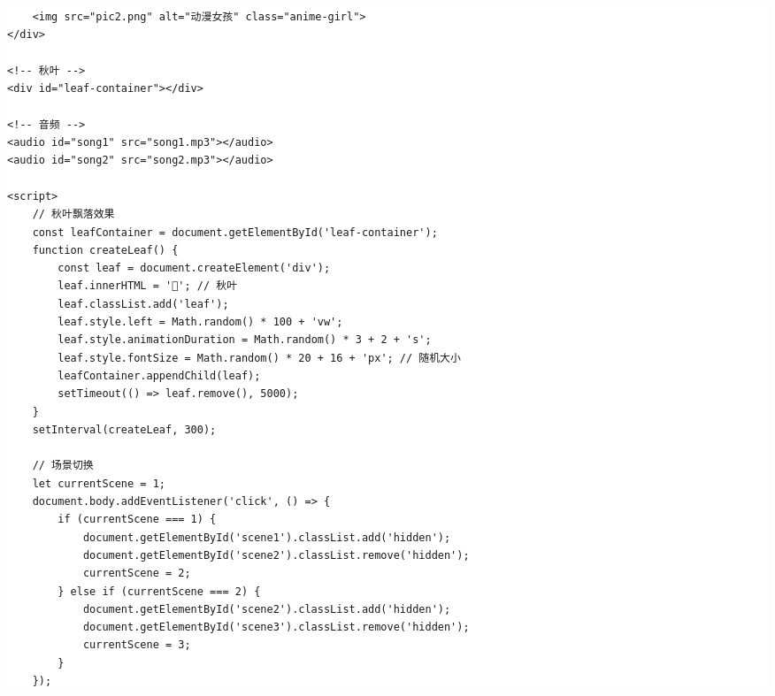         <img src="pic2.png" alt="动漫女孩" class="anime-girl">
    </div>

    <!-- 秋叶 -->
    <div id="leaf-container"></div>

    <!-- 音频 -->
    <audio id="song1" src="song1.mp3"></audio>
    <audio id="song2" src="song2.mp3"></audio>

    <script>
        // 秋叶飘落效果
        const leafContainer = document.getElementById('leaf-container');
        function createLeaf() {
            const leaf = document.createElement('div');
            leaf.innerHTML = '🍁'; // 秋叶
            leaf.classList.add('leaf');
            leaf.style.left = Math.random() * 100 + 'vw';
            leaf.style.animationDuration = Math.random() * 3 + 2 + 's';
            leaf.style.fontSize = Math.random() * 20 + 16 + 'px'; // 随机大小
            leafContainer.appendChild(leaf);
            setTimeout(() => leaf.remove(), 5000);
        }
        setInterval(createLeaf, 300);

        // 场景切换
        let currentScene = 1;
        document.body.addEventListener('click', () => {
            if (currentScene === 1) {
                document.getElementById('scene1').classList.add('hidden');
                document.getElementById('scene2').classList.remove('hidden');
                currentScene = 2;
            } else if (currentScene === 2) {
                document.getElementById('scene2').classList.add('hidden');
                document.getElementById('scene3').classList.remove('hidden');
                currentScene = 3;
            }
        });

